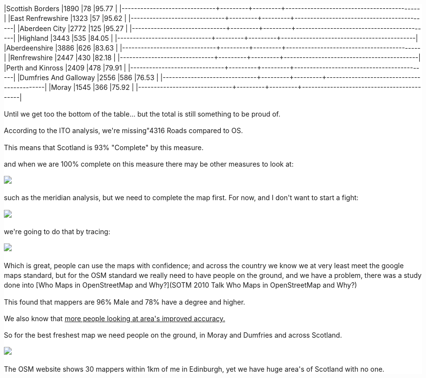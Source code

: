 |Scottish Borders              |1890     |78       |95.77                                      |
|------------------------------+---------+---------+-------------------------------------------|
|East Renfrewshire             |1323     |57       |95.62                                      |
|------------------------------+---------+---------+-------------------------------------------|
|Aberdeen City                 |2772     |125      |95.27                                      |
|------------------------------+---------+---------+-------------------------------------------|
|Highland                      |3443     |535      |84.05                                      |
|------------------------------+---------+---------+-------------------------------------------|
|Aberdeenshire                 |3886     |626      |83.63                                      |
|------------------------------+---------+---------+-------------------------------------------|
|Renfrewshire                  |2447     |430      |82.18                                      |
|------------------------------+---------+---------+-------------------------------------------|
|Perth and Kinross             |2409     |478      |79.91                                      |
|------------------------------+---------+---------+-------------------------------------------|
|Dumfries And Galloway         |2556     |586      |76.53                                      |
|------------------------------+---------+---------+-------------------------------------------|
|Moray                         |1545     |366      |75.92                                      |
|------------------------------+---------+---------+-------------------------------------------|


Until we get too the bottom of the table... but the total is still something to be proud of.

According to the ITO analysis, we're missing"4316 Roads compared to OS.

This means that Scotland is 93% "Complete" by this measure.

and when we are 100% complete on this measure there may be other measures to look at:

![](/post-assets/2011-09-13-state-of-the-map-scotland-the-state-of-scotland/Slide25.jpg)

such as the meridian analysis, but we need to complete the map first. For now, and I don't want to start a fight:

![](/post-assets/2011-09-13-state-of-the-map-scotland-the-state-of-scotland/Slide26.jpg)

we're going to do that by tracing:

![](/post-assets/2011-09-13-state-of-the-map-scotland-the-state-of-scotland/Slide27.jpg)


Which is great, people can use the maps with confidence; and across the country we know we at very least meet the google maps standard, but for the OSM standard we really need to have people on the ground, and we have a problem, there was a study done into [Who Maps in OpenStreetMap and Why?](SOTM 2010 Talk  Who Maps in OpenStreetMap and Why?)

This found that mappers are 96% Male and 78% have a degree and higher.

We also know that [more people looking at area's improved accuracy.](http://povesham.wordpress.com/2011/01/10/how-many-volunteers-does-it-take-to-map-an-area-well-the-validity-of-linus-law-to-volunteered-geographic-information/ )

So for the best freshest map we need people on the ground, in Moray and Dumfries and across Scotland.

![](/post-assets/2011-09-13-state-of-the-map-scotland-the-state-of-scotland/Slide30.jpg)

The OSM website shows 30 mappers within 1km of me in Edinburgh, yet we have huge area's of Scotland with no one.
